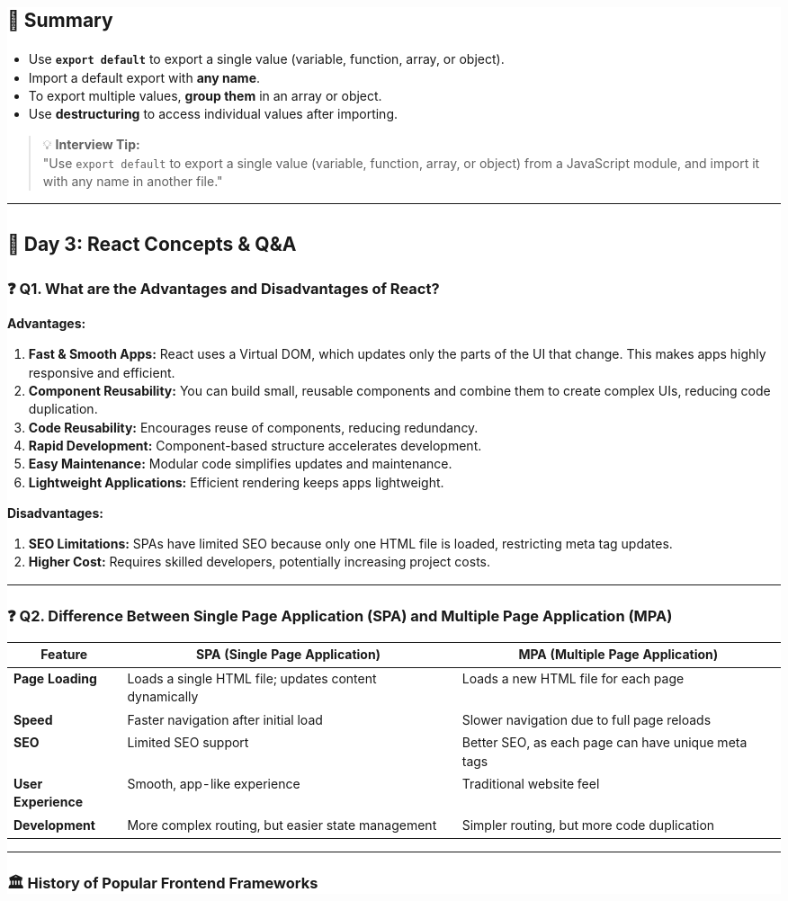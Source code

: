 ## 📝 Summary

- Use **`export default`** to export a single value (variable, function, array, or object).
- Import a default export with **any name**.
- To export multiple values, **group them** in an array or object.
- Use **destructuring** to access individual values after importing.

> 💡 **Interview Tip:**  
> "Use `export default` to export a single value (variable, function, array, or object) from a JavaScript module, and import it with any name in another file."

---
## 📅 Day 3: React Concepts & Q&A

### ❓ Q1. What are the Advantages and Disadvantages of React?

**Advantages:**
1. **Fast & Smooth Apps:** React uses a Virtual DOM, which updates only the parts of the UI that change. This makes apps highly responsive and efficient.
2. **Component Reusability:** You can build small, reusable components and combine them to create complex UIs, reducing code duplication.
2. **Code Reusability:** Encourages reuse of components, reducing redundancy.
3. **Rapid Development:** Component-based structure accelerates development.
4. **Easy Maintenance:** Modular code simplifies updates and maintenance.
5. **Lightweight Applications:** Efficient rendering keeps apps lightweight.

**Disadvantages:**
1. **SEO Limitations:** SPAs have limited SEO because only one HTML file is loaded, restricting meta tag updates.
2. **Higher Cost:** Requires skilled developers, potentially increasing project costs.

---

### ❓ Q2. Difference Between Single Page Application (SPA) and Multiple Page Application (MPA)

| Feature                | SPA (Single Page Application)                  | MPA (Multiple Page Application)             |
|------------------------|-----------------------------------------------|---------------------------------------------|
| **Page Loading**       | Loads a single HTML file; updates content dynamically | Loads a new HTML file for each page         |
| **Speed**              | Faster navigation after initial load           | Slower navigation due to full page reloads  |
| **SEO**                | Limited SEO support                           | Better SEO, as each page can have unique meta tags |
| **User Experience**    | Smooth, app-like experience                   | Traditional website feel                    |
| **Development**        | More complex routing, but easier state management | Simpler routing, but more code duplication  |

---

### 🏛️ History of Popular Frontend Frameworks
